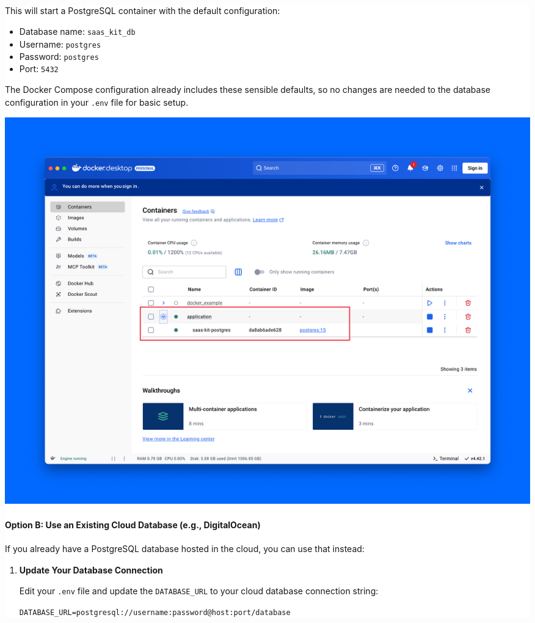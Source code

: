    This will start a PostgreSQL container with the default configuration:
   - Database name: `saas_kit_db`
   - Username: `postgres` 
   - Password: `postgres`
   - Port: `5432`

   The Docker Compose configuration already includes these sensible defaults, so no changes are needed to the database configuration in your `.env` file for basic setup.

   ![alt text](docs/images/docker_desktop_containers_view.png)

#### Option B: Use an Existing Cloud Database (e.g., DigitalOcean)

If you already have a PostgreSQL database hosted in the cloud, you can use that instead:

1. **Update Your Database Connection**

   Edit your `.env` file and update the `DATABASE_URL` to your cloud database connection string:

   ```
   DATABASE_URL=postgresql://username:password@host:port/database
   ```
